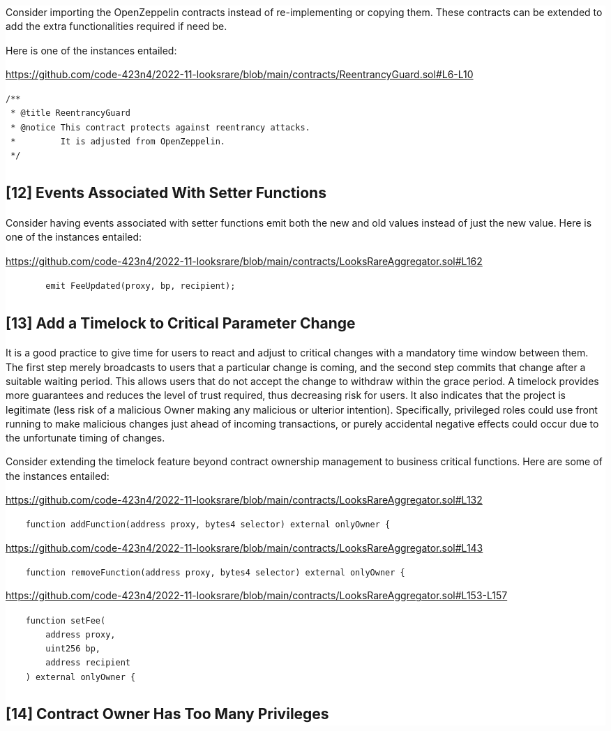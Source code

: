 Consider importing the OpenZeppelin contracts instead of re-implementing or copying them. These contracts can be extended to add the extra functionalities required if need be.

Here is one of the instances entailed:

https://github.com/code-423n4/2022-11-looksrare/blob/main/contracts/ReentrancyGuard.sol#L6-L10

```
/**
 * @title ReentrancyGuard
 * @notice This contract protects against reentrancy attacks.
 *         It is adjusted from OpenZeppelin.
 */
```

## [12] Events Associated With Setter Functions

Consider having events associated with setter functions emit both the new and old values instead of just the new value. Here is one of the instances entailed:

https://github.com/code-423n4/2022-11-looksrare/blob/main/contracts/LooksRareAggregator.sol#L162

```
        emit FeeUpdated(proxy, bp, recipient);
```

## [13] Add a Timelock to Critical Parameter Change

It is a good practice to give time for users to react and adjust to critical changes with a mandatory time window between them. The first step merely broadcasts to users that a particular change is coming, and the second step commits that change after a suitable waiting period. This allows users that do not accept the change to withdraw within the grace period. A timelock provides more guarantees and reduces the level of trust required, thus decreasing risk for users. It also indicates that the project is legitimate (less risk of a malicious Owner making any malicious or ulterior intention). Specifically, privileged roles could use front running to make malicious changes just ahead of incoming transactions, or purely accidental negative effects could occur due to the unfortunate timing of changes. 

Consider extending the timelock feature beyond contract ownership management to business critical functions. Here are some of the instances entailed:

https://github.com/code-423n4/2022-11-looksrare/blob/main/contracts/LooksRareAggregator.sol#L132

```
    function addFunction(address proxy, bytes4 selector) external onlyOwner {
```
https://github.com/code-423n4/2022-11-looksrare/blob/main/contracts/LooksRareAggregator.sol#L143

```
    function removeFunction(address proxy, bytes4 selector) external onlyOwner {
```
https://github.com/code-423n4/2022-11-looksrare/blob/main/contracts/LooksRareAggregator.sol#L153-L157

```
    function setFee(
        address proxy,
        uint256 bp,
        address recipient
    ) external onlyOwner {
```
## [14] Contract Owner Has Too Many Privileges
